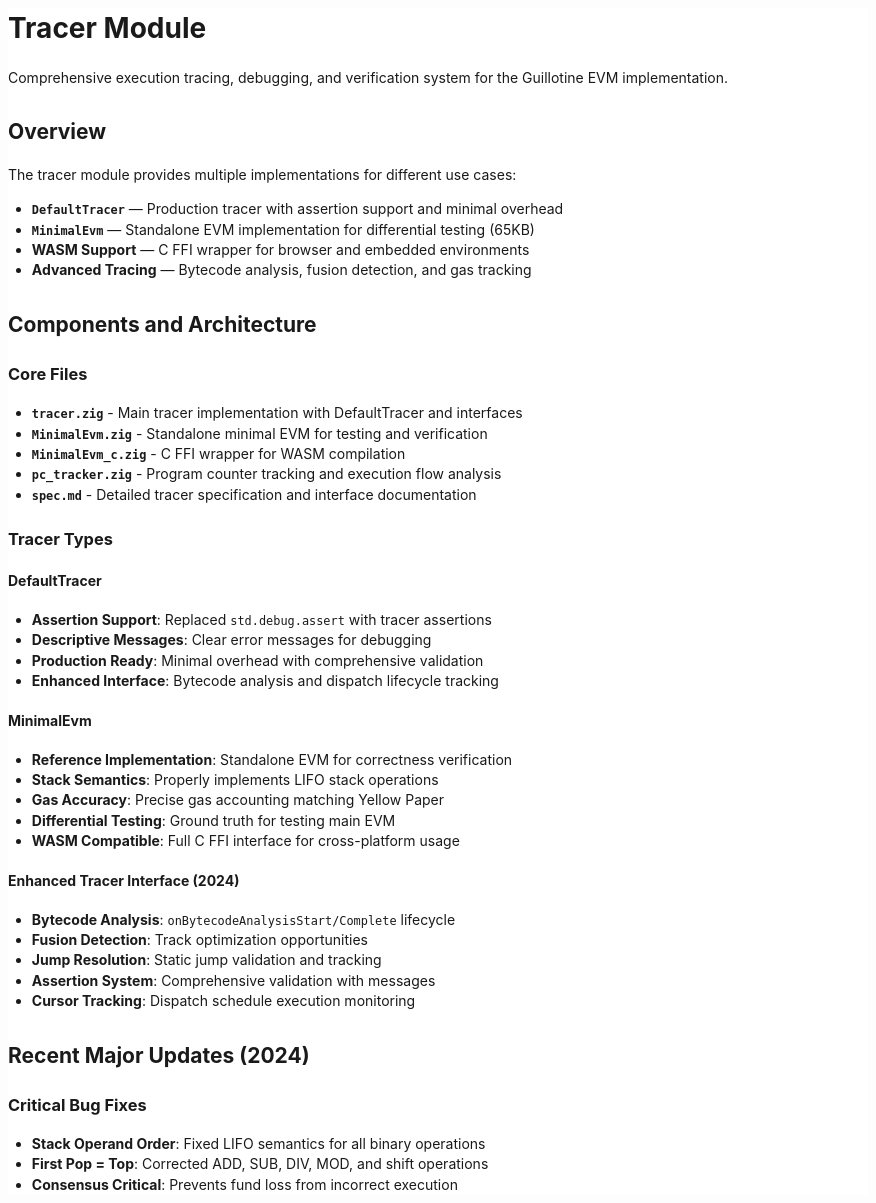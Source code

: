 # Tracer Module

Comprehensive execution tracing, debugging, and verification system for the Guillotine EVM implementation.

## Overview

The tracer module provides multiple implementations for different use cases:
- **`DefaultTracer`** — Production tracer with assertion support and minimal overhead
- **`MinimalEvm`** — Standalone EVM implementation for differential testing (65KB)
- **WASM Support** — C FFI wrapper for browser and embedded environments
- **Advanced Tracing** — Bytecode analysis, fusion detection, and gas tracking

## Components and Architecture

### Core Files
- **`tracer.zig`** - Main tracer implementation with DefaultTracer and interfaces
- **`MinimalEvm.zig`** - Standalone minimal EVM for testing and verification
- **`MinimalEvm_c.zig`** - C FFI wrapper for WASM compilation
- **`pc_tracker.zig`** - Program counter tracking and execution flow analysis
- **`spec.md`** - Detailed tracer specification and interface documentation

### Tracer Types

#### DefaultTracer
- **Assertion Support**: Replaced `std.debug.assert` with tracer assertions
- **Descriptive Messages**: Clear error messages for debugging
- **Production Ready**: Minimal overhead with comprehensive validation
- **Enhanced Interface**: Bytecode analysis and dispatch lifecycle tracking

#### MinimalEvm
- **Reference Implementation**: Standalone EVM for correctness verification
- **Stack Semantics**: Properly implements LIFO stack operations
- **Gas Accuracy**: Precise gas accounting matching Yellow Paper
- **Differential Testing**: Ground truth for testing main EVM
- **WASM Compatible**: Full C FFI interface for cross-platform usage

#### Enhanced Tracer Interface (2024)
- **Bytecode Analysis**: `onBytecodeAnalysisStart/Complete` lifecycle
- **Fusion Detection**: Track optimization opportunities
- **Jump Resolution**: Static jump validation and tracking
- **Assertion System**: Comprehensive validation with messages
- **Cursor Tracking**: Dispatch schedule execution monitoring

## Recent Major Updates (2024)

### Critical Bug Fixes
- **Stack Operand Order**: Fixed LIFO semantics for all binary operations
- **First Pop = Top**: Corrected ADD, SUB, DIV, MOD, and shift operations
- **Consensus Critical**: Prevents fund loss from incorrect execution
